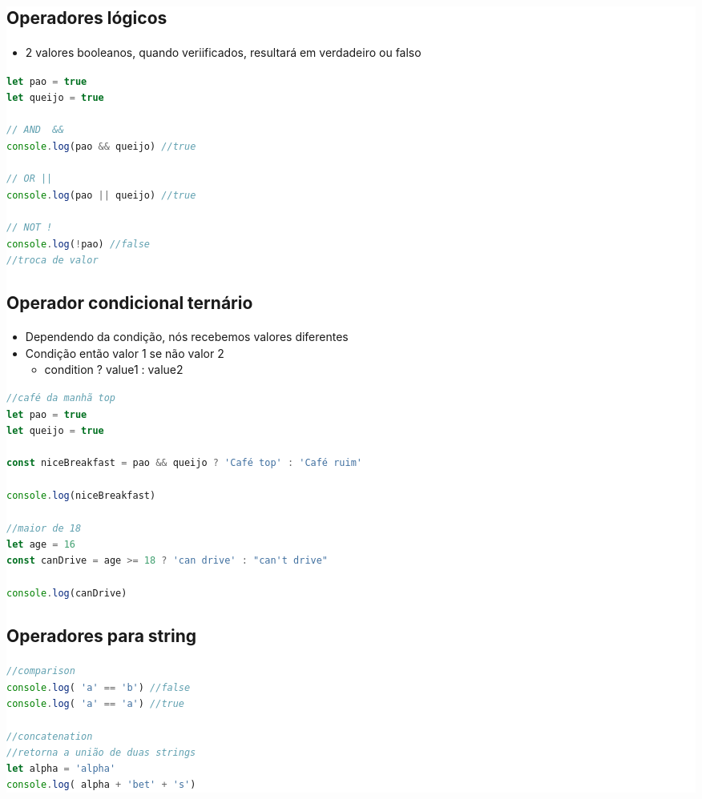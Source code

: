 ## Operadores lógicos

- 2 valores booleanos, quando veriificados, resultará em verdadeiro ou falso

```jsx
let pao = true
let queijo = true

// AND  &&
console.log(pao && queijo) //true

// OR ||
console.log(pao || queijo) //true

// NOT !
console.log(!pao) //false
//troca de valor
```

## Operador condicional ternário

- Dependendo da condição, nós recebemos valores diferentes
- Condição então valor 1 se não valor 2
    - condition ? value1 :  value2

```jsx
//café da manhã top
let pao = true
let queijo = true

const niceBreakfast = pao && queijo ? 'Café top' : 'Café ruim'

console.log(niceBreakfast)

//maior de 18
let age = 16
const canDrive = age >= 18 ? 'can drive' : "can't drive"

console.log(canDrive)
```

## Operadores para string

```jsx
//comparison 
console.log( 'a' == 'b') //false
console.log( 'a' == 'a') //true

//concatenation
//retorna a união de duas strings
let alpha = 'alpha'
console.log( alpha + 'bet' + 's')
```
